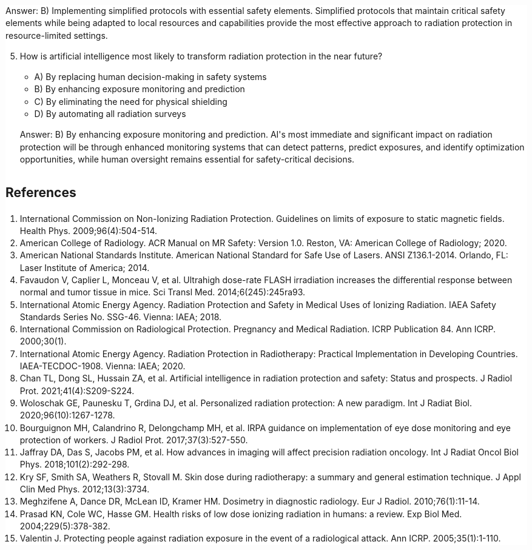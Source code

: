    Answer: B) Implementing simplified protocols with essential safety elements. Simplified protocols that maintain critical safety elements while being adapted to local resources and capabilities provide the most effective approach to radiation protection in resource-limited settings.

5. How is artificial intelligence most likely to transform radiation protection in the near future?
   - A) By replacing human decision-making in safety systems
   - B) By enhancing exposure monitoring and prediction
   - C) By eliminating the need for physical shielding
   - D) By automating all radiation surveys
   
   Answer: B) By enhancing exposure monitoring and prediction. AI's most immediate and significant impact on radiation protection will be through enhanced monitoring systems that can detect patterns, predict exposures, and identify optimization opportunities, while human oversight remains essential for safety-critical decisions.

## References
1. International Commission on Non-Ionizing Radiation Protection. Guidelines on limits of exposure to static magnetic fields. Health Phys. 2009;96(4):504-514.
2. American College of Radiology. ACR Manual on MR Safety: Version 1.0. Reston, VA: American College of Radiology; 2020.
3. American National Standards Institute. American National Standard for Safe Use of Lasers. ANSI Z136.1-2014. Orlando, FL: Laser Institute of America; 2014.
4. Favaudon V, Caplier L, Monceau V, et al. Ultrahigh dose-rate FLASH irradiation increases the differential response between normal and tumor tissue in mice. Sci Transl Med. 2014;6(245):245ra93.
5. International Atomic Energy Agency. Radiation Protection and Safety in Medical Uses of Ionizing Radiation. IAEA Safety Standards Series No. SSG-46. Vienna: IAEA; 2018.
6. International Commission on Radiological Protection. Pregnancy and Medical Radiation. ICRP Publication 84. Ann ICRP. 2000;30(1).
7. International Atomic Energy Agency. Radiation Protection in Radiotherapy: Practical Implementation in Developing Countries. IAEA-TECDOC-1908. Vienna: IAEA; 2020.
8. Chan TL, Dong SL, Hussain ZA, et al. Artificial intelligence in radiation protection and safety: Status and prospects. J Radiol Prot. 2021;41(4):S209-S224.
9. Woloschak GE, Paunesku T, Grdina DJ, et al. Personalized radiation protection: A new paradigm. Int J Radiat Biol. 2020;96(10):1267-1278.
10. Bourguignon MH, Calandrino R, Delongchamp MH, et al. IRPA guidance on implementation of eye dose monitoring and eye protection of workers. J Radiol Prot. 2017;37(3):527-550.
11. Jaffray DA, Das S, Jacobs PM, et al. How advances in imaging will affect precision radiation oncology. Int J Radiat Oncol Biol Phys. 2018;101(2):292-298.
12. Kry SF, Smith SA, Weathers R, Stovall M. Skin dose during radiotherapy: a summary and general estimation technique. J Appl Clin Med Phys. 2012;13(3):3734.
13. Meghzifene A, Dance DR, McLean ID, Kramer HM. Dosimetry in diagnostic radiology. Eur J Radiol. 2010;76(1):11-14.
14. Prasad KN, Cole WC, Hasse GM. Health risks of low dose ionizing radiation in humans: a review. Exp Biol Med. 2004;229(5):378-382.
15. Valentin J. Protecting people against radiation exposure in the event of a radiological attack. Ann ICRP. 2005;35(1):1-110.
